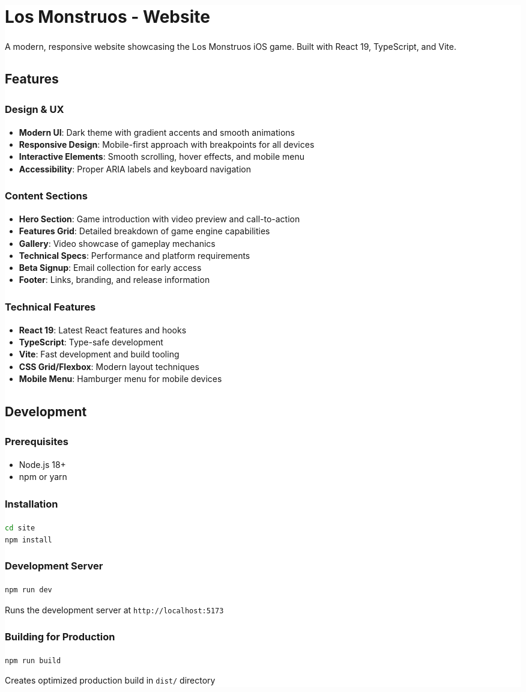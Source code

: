 # Los Monstruos - Website

A modern, responsive website showcasing the Los Monstruos iOS game. Built with React 19, TypeScript, and Vite.

## Features

### Design & UX
- **Modern UI**: Dark theme with gradient accents and smooth animations
- **Responsive Design**: Mobile-first approach with breakpoints for all devices
- **Interactive Elements**: Smooth scrolling, hover effects, and mobile menu
- **Accessibility**: Proper ARIA labels and keyboard navigation

### Content Sections
- **Hero Section**: Game introduction with video preview and call-to-action
- **Features Grid**: Detailed breakdown of game engine capabilities
- **Gallery**: Video showcase of gameplay mechanics
- **Technical Specs**: Performance and platform requirements
- **Beta Signup**: Email collection for early access
- **Footer**: Links, branding, and release information

### Technical Features
- **React 19**: Latest React features and hooks
- **TypeScript**: Type-safe development
- **Vite**: Fast development and build tooling
- **CSS Grid/Flexbox**: Modern layout techniques
- **Mobile Menu**: Hamburger menu for mobile devices

## Development

### Prerequisites
- Node.js 18+ 
- npm or yarn

### Installation
```bash
cd site
npm install
```

### Development Server
```bash
npm run dev
```
Runs the development server at `http://localhost:5173`

### Building for Production
```bash
npm run build
```
Creates optimized production build in `dist/` directory
